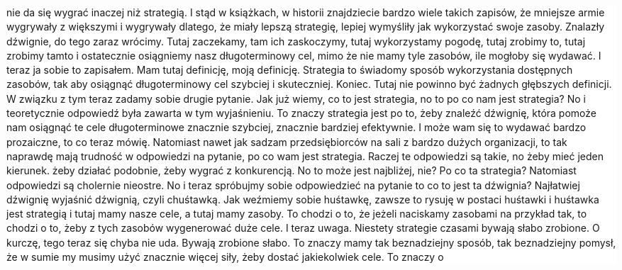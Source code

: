 nie da się wygrać inaczej niż strategią.
I stąd w książkach, w historii
znajdziecie bardzo wiele takich zapisów,
że mniejsze armie wygrywały z większymi
i wygrywały dlatego, że miały lepszą
strategię, lepiej wymyśliły jak
wykorzystać swoje zasoby. Znalazły
dźwignie, do tego zaraz wrócimy. Tutaj
zaczekamy, tam ich zaskoczymy, tutaj
wykorzystamy pogodę, tutaj zrobimy to,
tutaj zrobimy tamto i ostatecznie
osiągniemy nasz długoterminowy cel, mimo
że nie mamy tyle zasobów, ile mogłoby
się wydawać. I teraz ja sobie to
zapisałem. Mam tutaj definicję, moją
definicję. Strategia to świadomy sposób
wykorzystania dostępnych zasobów, tak
aby osiągnąć długoterminowy cel szybciej
i skuteczniej. Koniec. Tutaj nie powinno
być żadnych głębszych definicji. W
związku z tym teraz zadamy sobie drugie
pytanie. Jak już wiemy, co to jest
strategia, no to po co nam jest
strategia? No i teoretycznie odpowiedź
była zawarta w tym wyjaśnieniu. To
znaczy strategia jest po to, żeby
znaleźć dźwignię, która pomoże nam
osiągnąć te cele długoterminowe znacznie
szybciej, znacznie bardziej efektywnie.
I może wam się to wydawać bardzo
prozaiczne, to co teraz mówię. Natomiast
nawet jak sadzam przedsiębiorców na sali
z bardzo dużych organizacji, to tak
naprawdę mają trudność w odpowiedzi na
pytanie, po co wam jest strategia.
Raczej te odpowiedzi są takie, no żeby
mieć jeden kierunek.
żeby działać podobnie,
żeby wygrać z konkurencją. No to może
jest najbliżej, nie? Po co ta strategia?
Natomiast odpowiedzi są cholernie
nieostre. No i teraz spróbujmy sobie
odpowiedzieć na pytanie to co to jest ta
dźwignia?
Najłatwiej dźwignię wyjaśnić
dźwignią, czyli chuśtawką. Jak weźmiemy
sobie huśtawkę, zawsze to rysuję w
postaci huśtawki i huśtawka jest
strategią
i tutaj mamy nasze cele,
a tutaj mamy zasoby.
To chodzi o to, że jeżeli naciskamy
zasobami
na przykład tak, to chodzi o to, żeby z
tych zasobów wygenerować duże cele. I
teraz uwaga.
Niestety strategie czasami bywają słabo
zrobione.
O kurczę, tego teraz się chyba nie uda.
Bywają zrobione słabo. To znaczy
mamy tak beznadziejny sposób, tak
beznadziejny pomysł, że w sumie my
musimy użyć znacznie więcej siły, żeby
dostać jakiekolwiek cele. To znaczy o